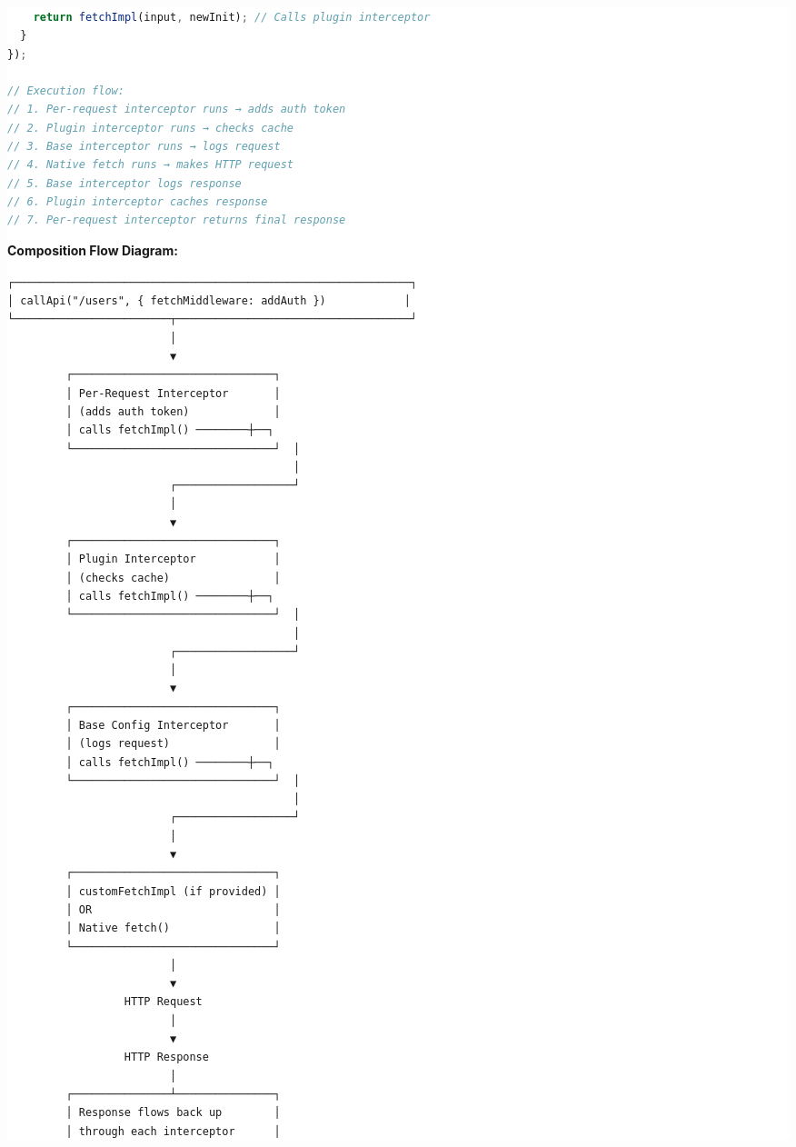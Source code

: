 ```typescript
    return fetchImpl(input, newInit); // Calls plugin interceptor
  }
});

// Execution flow:
// 1. Per-request interceptor runs → adds auth token
// 2. Plugin interceptor runs → checks cache
// 3. Base interceptor runs → logs request
// 4. Native fetch runs → makes HTTP request
// 5. Base interceptor logs response
// 6. Plugin interceptor caches response
// 7. Per-request interceptor returns final response
```

**Composition Flow Diagram:**

```
┌─────────────────────────────────────────────────────────────┐
│ callApi("/users", { fetchMiddleware: addAuth })            │
└────────────────────────┬────────────────────────────────────┘
                         │
                         ▼
         ┌───────────────────────────────┐
         │ Per-Request Interceptor       │
         │ (adds auth token)             │
         │ calls fetchImpl() ────────┼──┐
         └───────────────────────────────┘  │
                                            │
                         ┌──────────────────┘
                         │
                         ▼
         ┌───────────────────────────────┐
         │ Plugin Interceptor            │
         │ (checks cache)                │
         │ calls fetchImpl() ────────┼──┐
         └───────────────────────────────┘  │
                                            │
                         ┌──────────────────┘
                         │
                         ▼
         ┌───────────────────────────────┐
         │ Base Config Interceptor       │
         │ (logs request)                │
         │ calls fetchImpl() ────────┼──┐
         └───────────────────────────────┘  │
                                            │
                         ┌──────────────────┘
                         │
                         ▼
         ┌───────────────────────────────┐
         │ customFetchImpl (if provided) │
         │ OR                            │
         │ Native fetch()                │
         └───────────────────────────────┘
                         │
                         ▼
                  HTTP Request
                         │
                         ▼
                  HTTP Response
                         │
         ┌───────────────┴───────────────┐
         │ Response flows back up        │
         │ through each interceptor      │
```